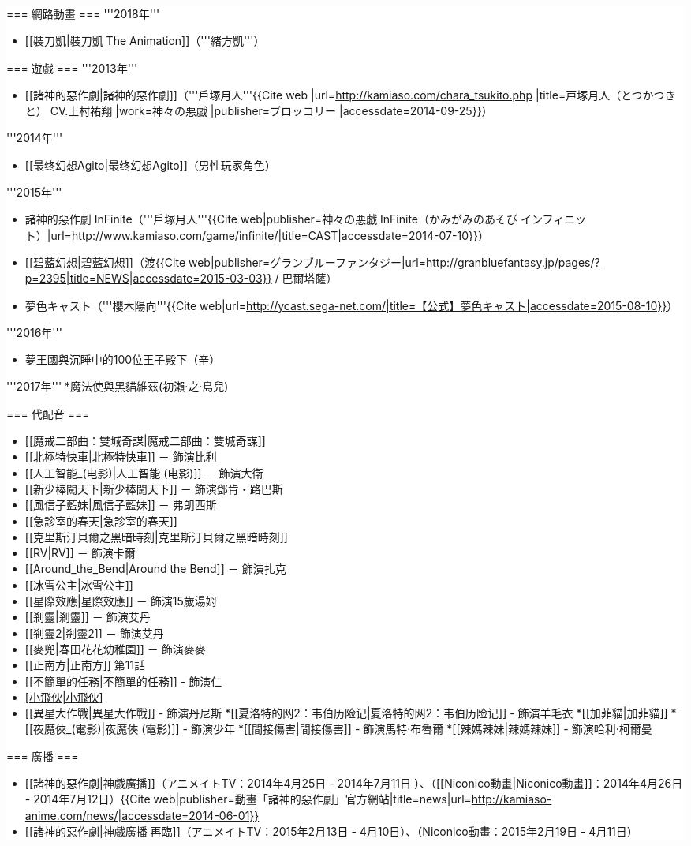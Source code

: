 === 網路動畫 ===
'''2018年'''
* [[裝刀凱|裝刀凱 The Animation]]（'''緒方凱'''）

=== 遊戲 ===
'''2013年'''
* [[諸神的惡作劇|諸神的惡作劇]]（'''戶塚月人'''<ref>{{Cite web |url=http://kamiaso.com/chara_tsukito.php |title=戸塚月人（とつかつきと） CV.上村祐翔 |work=神々の悪戯 |publisher=ブロッコリー |accessdate=2014-09-25}}</ref>）

'''2014年'''
* [[最终幻想Agito|最终幻想Agito]]（男性玩家角色）

'''2015年'''
* 諸神的惡作劇 InFinite（'''戶塚月人'''<ref>{{Cite web|publisher=神々の悪戯 InFinite（かみがみのあそび インフィニット）|url=http://www.kamiaso.com/game/infinite/|title=CAST|accessdate=2014-07-10}}</ref>）

* [[碧藍幻想|碧藍幻想]]（渡<ref>{{Cite web|publisher=グランブルーファンタジー|url=http://granbluefantasy.jp/pages/?p=2395|title=NEWS|accessdate=2015-03-03}}</ref> / 巴爾塔薩）

* 夢色キャスト（'''櫻木陽向'''<ref>{{Cite web|url=http://ycast.sega-net.com/|title=【公式】夢色キャスト|accessdate=2015-08-10}}</ref>）

'''2016年'''
* 夢王國與沉睡中的100位王子殿下（辛）

'''2017年'''
*魔法使與黑貓維茲(初瀨‧之‧島兒)

=== 代配音 ===
* [[魔戒二部曲：雙城奇謀|魔戒二部曲：雙城奇謀]]
* [[北極特快車|北極特快車]] － 飾演比利
* [[人工智能_(电影)|人工智能 (电影)]] － 飾演大衛
* [[新少棒闖天下|新少棒闖天下]] － 飾演鄧肯・路巴斯
* [[風信子藍妹|風信子藍妹]] － 弗朗西斯
* [[急診室的春天|急診室的春天]]
* [[克里斯汀貝爾之黑暗時刻|克里斯汀貝爾之黑暗時刻]]
* [[RV|RV]] － 飾演卡爾
* [[Around_the_Bend|Around the Bend]] － 飾演扎克
* [[冰雪公主|冰雪公主]]
* [[星際效應|星際效應]] － 飾演15歲湯姆
* [[剎靈|剎靈]] －  飾演艾丹
* [[剎靈2|剎靈2]] －  飾演艾丹
* [[麥兜|春田花花幼稚園]] － 飾演麥麥
* [[正南方|正南方]] 第11話
* [[不簡單的任務|不簡單的任務]] - 飾演仁
* [[小飛伙|小飛伙]](2003年電影)
* [[異星大作戰|異星大作戰]] - 飾演丹尼斯
*[[夏洛特的网2：韦伯历险记|夏洛特的网2：韦伯历险记]] - 飾演羊毛衣
*[[加菲貓|加菲貓]]
*[[夜魔俠_(電影)|夜魔俠 (電影)]] - 飾演少年
*[[間接傷害|間接傷害]] - 飾演馬特·布魯爾
*[[辣媽辣妹|辣媽辣妹]] - 飾演哈利·柯爾曼

=== 廣播 ===
* [[諸神的惡作劇|神戲廣播]]（アニメイトTV：2014年4月25日 - 2014年7月11日 ）、（[[Niconico動畫|Niconico動畫]]：2014年4月26日 - 2014年7月12日）<ref>{{Cite web|publisher=動畫「諸神的惡作劇」官方網站|title=news|url=http://kamiaso-anime.com/news/|accessdate=2014-06-01}}</ref>
* [[諸神的惡作劇|神戲廣播 再臨]]（アニメイトTV：2015年2月13日 - 4月10日）、（Niconico動畫：2015年2月19日 - 4月11日）
